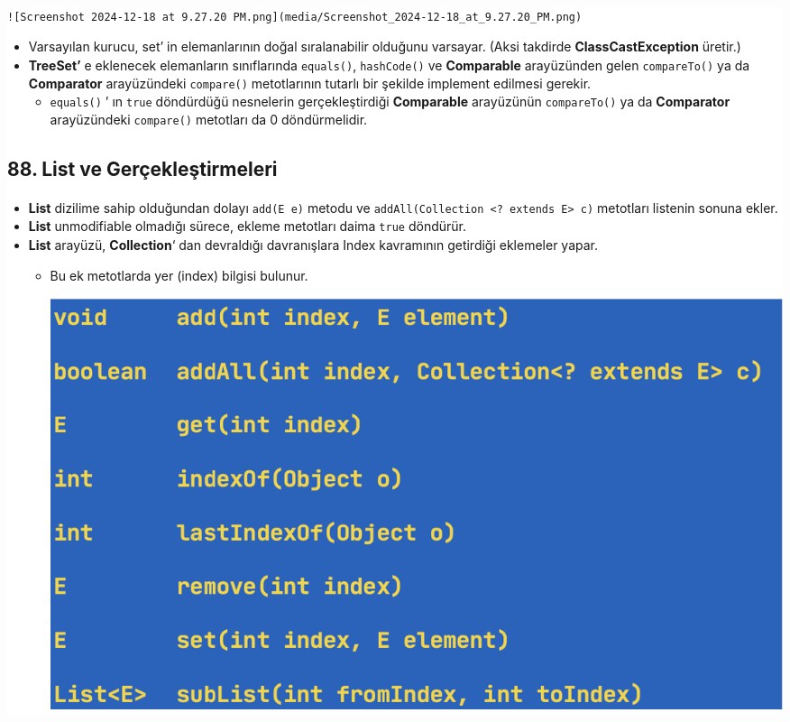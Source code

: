     ![Screenshot 2024-12-18 at 9.27.20 PM.png](media/Screenshot_2024-12-18_at_9.27.20_PM.png)
    
- Varsayılan kurucu, set’ in elemanlarının doğal sıralanabilir olduğunu varsayar. (Aksi takdirde **ClassCastException** üretir.)
- **TreeSet’** e eklenecek elemanların sınıflarında `equals()`, `hashCode()` ve **Comparable** arayüzünden gelen `compareTo()` ya da **Comparator** arayüzündeki `compare()` metotlarının tutarlı bir şekilde implement edilmesi gerekir.
    - `equals()` ’ ın `true` döndürdüğü nesnelerin gerçekleştirdiği **Comparable** arayüzünün `compareTo()` ya da **Comparator** arayüzündeki `compare()` metotları da 0 döndürmelidir.

## 88. List ve Gerçekleştirmeleri

- **List** dizilime sahip olduğundan dolayı `add(E e)` metodu ve `addAll(Collection <? extends E> c)` metotları listenin sonuna ekler.
- **List** unmodifiable olmadığı sürece, ekleme metotları daima `true` döndürür.
- **List** arayüzü, **Collection**‘ dan devraldığı davranışlara Index kavramının getirdiği eklemeler yapar.
    - Bu ek metotlarda yer (index) bilgisi bulunur.
        
        ![Screenshot 2024-12-18 at 10.04.34 PM.png](media/Screenshot_2024-12-18_at_10.04.34_PM.png)
        